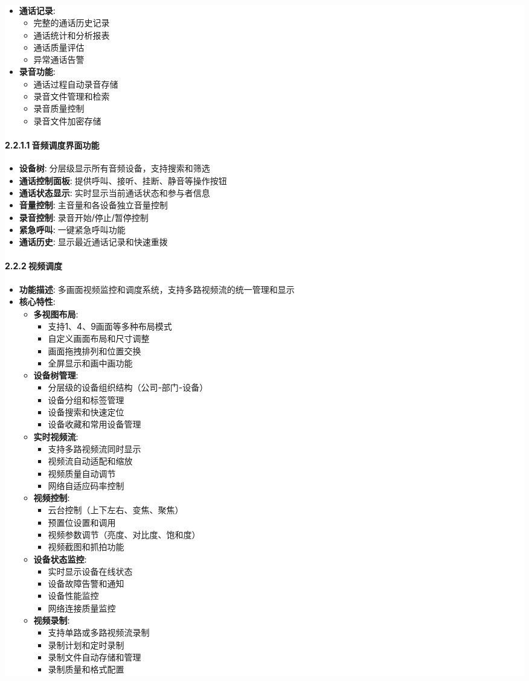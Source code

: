   - **通话记录**:
    - 完整的通话历史记录
    - 通话统计和分析报表
    - 通话质量评估
    - 异常通话告警
  - **录音功能**:
    - 通话过程自动录音存储
    - 录音文件管理和检索
    - 录音质量控制
    - 录音文件加密存储

#### 2.2.1.1 音频调度界面功能
- **设备树**: 分层级显示所有音频设备，支持搜索和筛选
- **通话控制面板**: 提供呼叫、接听、挂断、静音等操作按钮
- **通话状态显示**: 实时显示当前通话状态和参与者信息
- **音量控制**: 主音量和各设备独立音量控制
- **录音控制**: 录音开始/停止/暂停控制
- **紧急呼叫**: 一键紧急呼叫功能
- **通话历史**: 显示最近通话记录和快速重拨

#### 2.2.2 视频调度
- **功能描述**: 多画面视频监控和调度系统，支持多路视频流的统一管理和显示
- **核心特性**:
  - **多视图布局**:
    - 支持1、4、9画面等多种布局模式
    - 自定义画面布局和尺寸调整
    - 画面拖拽排列和位置交换
    - 全屏显示和画中画功能
  - **设备树管理**:
    - 分层级的设备组织结构（公司-部门-设备）
    - 设备分组和标签管理
    - 设备搜索和快速定位
    - 设备收藏和常用设备管理
  - **实时视频流**:
    - 支持多路视频流同时显示
    - 视频流自动适配和缩放
    - 视频质量自动调节
    - 网络自适应码率控制
  - **视频控制**:
    - 云台控制（上下左右、变焦、聚焦）
    - 预置位设置和调用
    - 视频参数调节（亮度、对比度、饱和度）
    - 视频截图和抓拍功能
  - **设备状态监控**:
    - 实时显示设备在线状态
    - 设备故障告警和通知
    - 设备性能监控
    - 网络连接质量监控
  - **视频录制**:
    - 支持单路或多路视频流录制
    - 录制计划和定时录制
    - 录制文件自动存储和管理
    - 录制质量和格式配置
